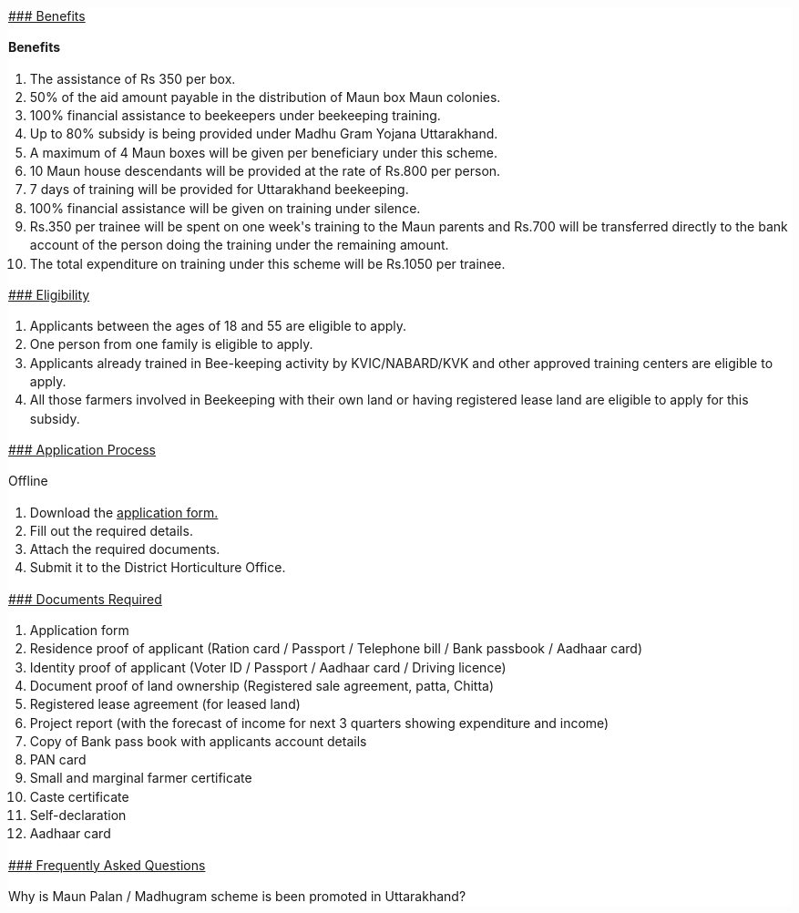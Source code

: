 [### Benefits](https://www.myscheme.gov.in/schemes/mpmsy#benefits)

**Benefits**

1.  The assistance of Rs 350 per box.
2.  50% of the aid amount payable in the distribution of Maun box Maun colonies.
3.  100% financial assistance to beekeepers under beekeeping training.
4.  Up to 80% subsidy is being provided under Madhu Gram Yojana Uttarakhand.
5.  A maximum of 4 Maun boxes will be given per beneficiary under this scheme.
6.  10 Maun house descendants will be provided at the rate of Rs.800 per person.
7.  7 days of training will be provided for Uttarakhand beekeeping.
8.  100% financial assistance will be given on training under silence.
9.  Rs.350 per trainee will be spent on one week's training to the Maun parents and Rs.700 will be transferred directly to the bank account of the person doing the training under the remaining amount.
10.  The total expenditure on training under this scheme will be Rs.1050 per trainee.

[### Eligibility](https://www.myscheme.gov.in/schemes/mpmsy#eligibility)

1.  Applicants between the ages of 18 and 55 are eligible to apply.
2.  One person from one family is eligible to apply.
3.  Applicants already trained in Bee-keeping activity by KVIC/NABARD/KVK and other approved training centers are eligible to apply.
4.  All those farmers involved in Beekeeping with their own land or having registered lease land are eligible to apply for this subsidy.

[### Application Process](https://www.myscheme.gov.in/schemes/mpmsy#application-process)

Offline

1.  Download the [application form.](https://shm.uk.gov.in/files/ApplicationForms/06_Pollination_support_through_beekeeping.pdf)﻿
2.  Fill out the required details.
3.  Attach the required documents.
4.  Submit it to the District Horticulture Office.

[### Documents Required](https://www.myscheme.gov.in/schemes/mpmsy#documents-required)

1.  Application form
2.  Residence proof of applicant (Ration card / Passport / Telephone bill / Bank passbook / Aadhaar card)
3.  Identity proof of applicant (Voter ID / Passport / Aadhaar card / Driving licence)
4.  Document proof of land ownership (Registered sale agreement, patta, Chitta)
5.  Registered lease agreement (for leased land)
6.  Project report (with the forecast of income for next 3 quarters showing expenditure and income)
7.  Copy of Bank pass book with applicants account details
8.  PAN card
9.  Small and marginal farmer certificate
10.  Caste certificate
11.  Self-declaration
12.  Aadhaar card

[### Frequently Asked Questions](https://www.myscheme.gov.in/schemes/mpmsy#faqs)

Why is Maun Palan / Madhugram scheme is been promoted in Uttarakhand?
